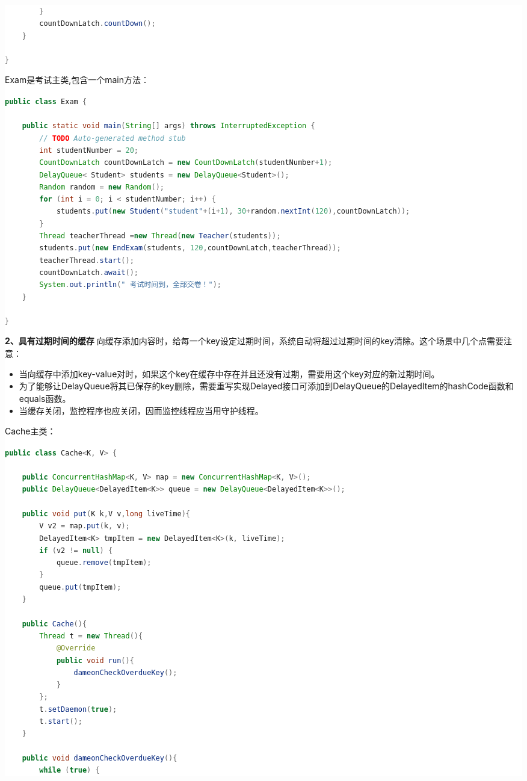 ```java
        }
        countDownLatch.countDown();
    }
    
}
```
Exam是考试主类,包含一个main方法：
```java
public class Exam {

    public static void main(String[] args) throws InterruptedException {
        // TODO Auto-generated method stub
        int studentNumber = 20;
        CountDownLatch countDownLatch = new CountDownLatch(studentNumber+1);
        DelayQueue< Student> students = new DelayQueue<Student>();
        Random random = new Random();
        for (int i = 0; i < studentNumber; i++) {
            students.put(new Student("student"+(i+1), 30+random.nextInt(120),countDownLatch));
        }
        Thread teacherThread =new Thread(new Teacher(students)); 
        students.put(new EndExam(students, 120,countDownLatch,teacherThread));
        teacherThread.start();
        countDownLatch.await();
        System.out.println(" 考试时间到，全部交卷！");  
    }

}
```

**2、具有过期时间的缓存**
向缓存添加内容时，给每一个key设定过期时间，系统自动将超过过期时间的key清除。这个场景中几个点需要注意：

- 当向缓存中添加key-value对时，如果这个key在缓存中存在并且还没有过期，需要用这个key对应的新过期时间。
- 为了能够让DelayQueue将其已保存的key删除，需要重写实现Delayed接口可添加到DelayQueue的DelayedItem的hashCode函数和equals函数。
- 当缓存关闭，监控程序也应关闭，因而监控线程应当用守护线程。

Cache主类：
```java
public class Cache<K, V> {

    public ConcurrentHashMap<K, V> map = new ConcurrentHashMap<K, V>();
    public DelayQueue<DelayedItem<K>> queue = new DelayQueue<DelayedItem<K>>();
    
    public void put(K k,V v,long liveTime){
        V v2 = map.put(k, v);
        DelayedItem<K> tmpItem = new DelayedItem<K>(k, liveTime);
        if (v2 != null) {
            queue.remove(tmpItem);
        }
        queue.put(tmpItem);
    }
    
    public Cache(){
        Thread t = new Thread(){
            @Override
            public void run(){
                dameonCheckOverdueKey();
            }
        };
        t.setDaemon(true);
        t.start();
    }
    
    public void dameonCheckOverdueKey(){
        while (true) {
```